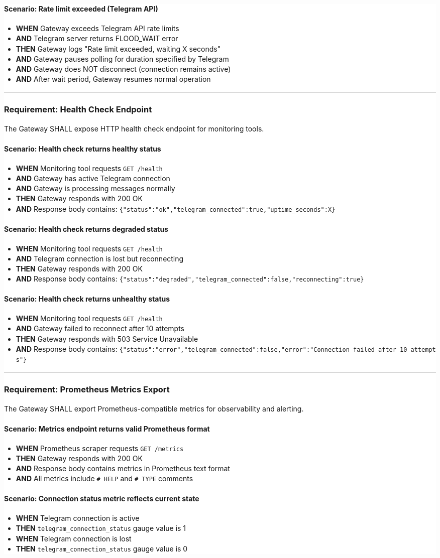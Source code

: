 #### Scenario: Rate limit exceeded (Telegram API)
- **WHEN** Gateway exceeds Telegram API rate limits
- **AND** Telegram server returns FLOOD_WAIT error
- **THEN** Gateway logs "Rate limit exceeded, waiting X seconds"
- **AND** Gateway pauses polling for duration specified by Telegram
- **AND** Gateway does NOT disconnect (connection remains active)
- **AND** After wait period, Gateway resumes normal operation

---

### Requirement: Health Check Endpoint

The Gateway SHALL expose HTTP health check endpoint for monitoring tools.

#### Scenario: Health check returns healthy status
- **WHEN** Monitoring tool requests `GET /health`
- **AND** Gateway has active Telegram connection
- **AND** Gateway is processing messages normally
- **THEN** Gateway responds with 200 OK
- **AND** Response body contains: `{"status":"ok","telegram_connected":true,"uptime_seconds":X}`

#### Scenario: Health check returns degraded status
- **WHEN** Monitoring tool requests `GET /health`
- **AND** Telegram connection is lost but reconnecting
- **THEN** Gateway responds with 200 OK
- **AND** Response body contains: `{"status":"degraded","telegram_connected":false,"reconnecting":true}`

#### Scenario: Health check returns unhealthy status
- **WHEN** Monitoring tool requests `GET /health`
- **AND** Gateway failed to reconnect after 10 attempts
- **THEN** Gateway responds with 503 Service Unavailable
- **AND** Response body contains: `{"status":"error","telegram_connected":false,"error":"Connection failed after 10 attempts"}`

---

### Requirement: Prometheus Metrics Export

The Gateway SHALL export Prometheus-compatible metrics for observability and alerting.

#### Scenario: Metrics endpoint returns valid Prometheus format
- **WHEN** Prometheus scraper requests `GET /metrics`
- **THEN** Gateway responds with 200 OK
- **AND** Response body contains metrics in Prometheus text format
- **AND** All metrics include `# HELP` and `# TYPE` comments

#### Scenario: Connection status metric reflects current state
- **WHEN** Telegram connection is active
- **THEN** `telegram_connection_status` gauge value is 1
- **WHEN** Telegram connection is lost
- **THEN** `telegram_connection_status` gauge value is 0

